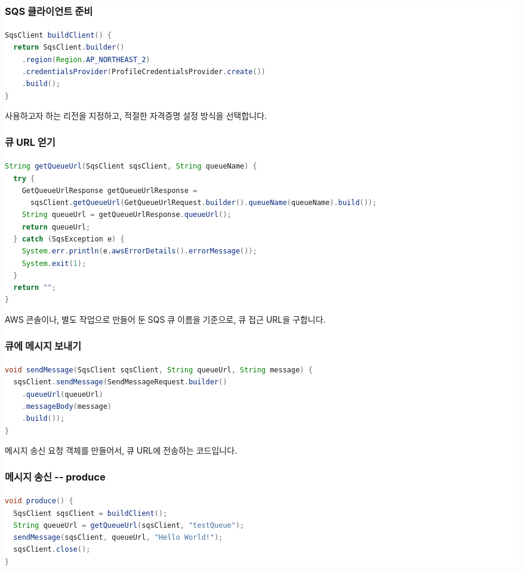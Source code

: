 ### SQS 클라이언트 준비

```java
SqsClient buildClient() {
  return SqsClient.builder()
    .region(Region.AP_NORTHEAST_2)
    .credentialsProvider(ProfileCredentialsProvider.create())
    .build();
}
```

사용하고자 하는 리전을 지정하고, 적절한 자격증명 설정 방식을 선택합니다.

### 큐 URL 얻기

```java
String getQueueUrl(SqsClient sqsClient, String queueName) {
  try {
    GetQueueUrlResponse getQueueUrlResponse =
      sqsClient.getQueueUrl(GetQueueUrlRequest.builder().queueName(queueName).build());
    String queueUrl = getQueueUrlResponse.queueUrl();
    return queueUrl;
  } catch (SqsException e) {
    System.err.println(e.awsErrorDetails().errorMessage());
    System.exit(1);
  }
  return "";
}
```

AWS 콘솔이나, 별도 작업으로 만들어 둔 SQS 큐 이름을 기준으로, 큐 접근 URL을 구합니다.

### 큐에 메시지 보내기

```java
void sendMessage(SqsClient sqsClient, String queueUrl, String message) {
  sqsClient.sendMessage(SendMessageRequest.builder()
    .queueUrl(queueUrl)
    .messageBody(message)
    .build());
}
```

메시지 송신 요청 객체를 만들어서, 큐 URL에 전송하는 코드입니다.

### 메시지 송신 -- produce

```java
void produce() {
  SqsClient sqsClient = buildClient();
  String queueUrl = getQueueUrl(sqsClient, "testQueue");
  sendMessage(sqsClient, queueUrl, "Hello World!");
  sqsClient.close();
}
```
